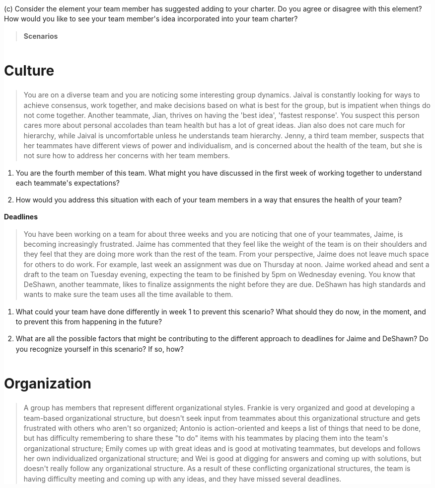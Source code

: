 (c) Consider the element your team member has suggested adding to your charter. Do you agree or disagree with this element? How would you like to see your team member's idea incorporated into your team charter?

> **Scenarios**

# Culture

> You are on a diverse team and you are noticing some interesting group dynamics. Jaival is constantly looking for ways to achieve consensus, work together, and make decisions based on what is best for the group, but is impatient when things do not come together. Another teammate, Jian, thrives on having the 'best idea', 'fastest response'. You suspect this person cares more about personal accolades than team health but has a lot of great ideas. Jian also does not care much for hierarchy, while Jaival is uncomfortable unless he understands team hierarchy. Jenny, a third team member, suspects that her teammates have different views of power and individualism, and is concerned about the health of the team, but she is not sure how to address her concerns with her team members.

1.  You are the fourth member of this team. What might you have discussed in the first week of working together to understand each teammate's expectations?

2.  How would you address this situation with each of your team members in a way that ensures the health of your team?


**Deadlines**

> You have been working on a team for about three weeks and you are noticing that one of your teammates, Jaime, is becoming increasingly frustrated. Jaime has commented that they feel like the weight of the team is on their shoulders and they feel that they are doing more work than the rest of the team. From your perspective, Jaime does not leave much space for others to do work. For example, last week an assignment was due on Thursday at noon. Jaime worked ahead and sent a draft to the team on Tuesday evening, expecting the team to be finished by 5pm on Wednesday evening. You know that DeShawn, another teammate, likes to finalize assignments the night before they are due. DeShawn has high standards and wants to make sure the team uses all the time available to them.

1.  What could your team have done differently in week 1 to prevent this scenario? What should they do now, in the moment, and to prevent this from happening in the future?

2.  What are all the possible factors that might be contributing to the different approach to deadlines for Jaime and DeShawn? Do you recognize yourself in this scenario? If so, how?


# Organization

> A group has members that represent different organizational styles. Frankie is very organized and good at developing a team-based organizational structure, but doesn't seek input from teammates about this organizational structure and gets frustrated with others who aren't so organized; Antonio is action-oriented and keeps a list of things that need to be done, but has difficulty remembering to share these "to do" items with his teammates by placing them into the team's organizational structure; Emily comes up with great ideas and is good at motivating teammates, but develops and follows her own individualized organizational structure; and Wei is good at digging for answers and coming up with solutions, but doesn't really follow any organizational structure. As a result of these conflicting organizational structures, the team is having difficulty meeting and coming up with any ideas, and they have missed several deadlines.
